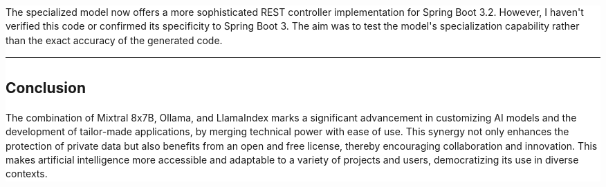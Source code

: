 The specialized model now offers a more sophisticated REST controller implementation for Spring Boot 3.2. However, I 
haven't verified this code or confirmed its specificity to Spring Boot 3. The aim was to test the model's specialization
capability rather than the exact accuracy of the generated code.


<hr class="hr-text" data-content="Conclusion">

## Conclusion

The combination of Mixtral 8x7B, Ollama, and LlamaIndex marks a significant advancement in customizing AI models
and the development of tailor-made applications, by merging technical power with ease of use. This synergy
not only enhances the protection of private data but also benefits from an open and
free license, thereby encouraging collaboration and innovation. This makes artificial intelligence more accessible and
adaptable to a variety of projects and users, democratizing its use in diverse contexts.
